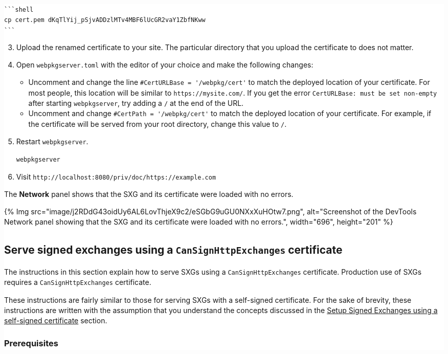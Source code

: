     ```shell
    cp cert.pem dKqTlYij_pSjvADDzlMTv4MBF6lUcGR2vaY1ZbfNKww
    ```

3. Upload the renamed certificate to your site. The particular directory that
   you upload the certificate to does not matter.

4. Open `webpkgserver.toml` with the editor of your choice and make the
   following changes:
    *   Uncomment and change the line `#CertURLBase = '/webpkg/cert'` to match the
        deployed location of your certificate.  For most people, this location will
        be similar to `https://mysite.com/`. If you get the error `CertURLBase: must
        be set non-empty` after starting `webpkgserver`, try adding a `/` at the end
        of the URL.
    *   Uncomment and change `#CertPath = '/webpkg/cert'` to match the deployed
        location of your certificate. For example, if the certificate will be served
        from your root directory, change this value to `/`.

5. Restart `webpkgserver`.

    ```shell
    webpkgserver
    ```

6. Visit `http://localhost:8080/priv/doc/https://example.com`

  The **Network** panel shows that the SXG and its certificate were loaded with no
  errors.



  {% Img
    src="image/j2RDdG43oidUy6AL6LovThjeX9c2/eSGbG9uGU0NXxXuHOtw7.png",
    alt="Screenshot of the DevTools Network panel showing that the SXG 
    and its certificate were loaded with no errors.",
    width="696",
    height="201"
  %}



## Serve signed exchanges using a `CanSignHttpExchanges` certificate

  The instructions in this section explain how to serve SXGs using a
  `CanSignHttpExchanges` certificate. Production use of SXGs requires a
  `CanSignHttpExchanges` certificate.

  These instructions are fairly similar to those for serving SXGs with a
  self-signed certificate. For the sake of brevity, these instructions are
  written with the assumption that you understand the concepts discussed in the
  [Setup Signed Exchanges using a self-signed
  certificate](/signed-exchanges-webpackager/#serve-sxgs-using-a-self-signed-certificate)
  section.


### Prerequisites

